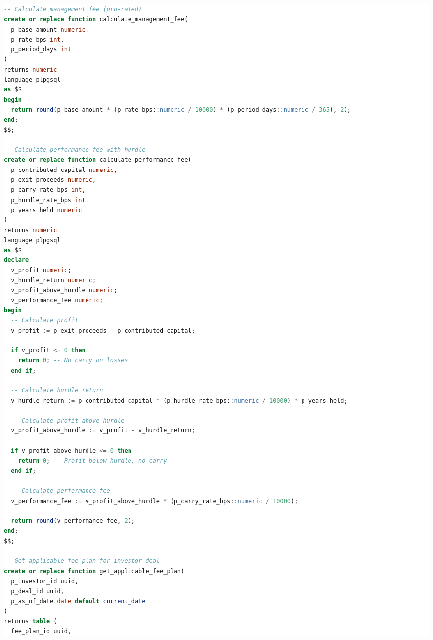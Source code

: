 ```sql
-- Calculate management fee (pro-rated)
create or replace function calculate_management_fee(
  p_base_amount numeric,
  p_rate_bps int,
  p_period_days int
)
returns numeric
language plpgsql
as $$
begin
  return round(p_base_amount * (p_rate_bps::numeric / 10000) * (p_period_days::numeric / 365), 2);
end;
$$;

-- Calculate performance fee with hurdle
create or replace function calculate_performance_fee(
  p_contributed_capital numeric,
  p_exit_proceeds numeric,
  p_carry_rate_bps int,
  p_hurdle_rate_bps int,
  p_years_held numeric
)
returns numeric
language plpgsql
as $$
declare
  v_profit numeric;
  v_hurdle_return numeric;
  v_profit_above_hurdle numeric;
  v_performance_fee numeric;
begin
  -- Calculate profit
  v_profit := p_exit_proceeds - p_contributed_capital;

  if v_profit <= 0 then
    return 0; -- No carry on losses
  end if;

  -- Calculate hurdle return
  v_hurdle_return := p_contributed_capital * (p_hurdle_rate_bps::numeric / 10000) * p_years_held;

  -- Calculate profit above hurdle
  v_profit_above_hurdle := v_profit - v_hurdle_return;

  if v_profit_above_hurdle <= 0 then
    return 0; -- Profit below hurdle, no carry
  end if;

  -- Calculate performance fee
  v_performance_fee := v_profit_above_hurdle * (p_carry_rate_bps::numeric / 10000);

  return round(v_performance_fee, 2);
end;
$$;

-- Get applicable fee plan for investor-deal
create or replace function get_applicable_fee_plan(
  p_investor_id uuid,
  p_deal_id uuid,
  p_as_of_date date default current_date
)
returns table (
  fee_plan_id uuid,
```